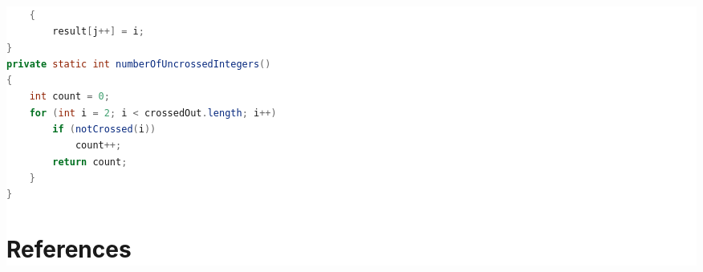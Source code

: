 ```java
	{
		result[j++] = i;
}
private static int numberOfUncrossedIntegers()
{
	int count = 0;
	for (int i = 2; i < crossedOut.length; i++)
		if (notCrossed(i))
			count++;
		return count;
	}
}
```

# References